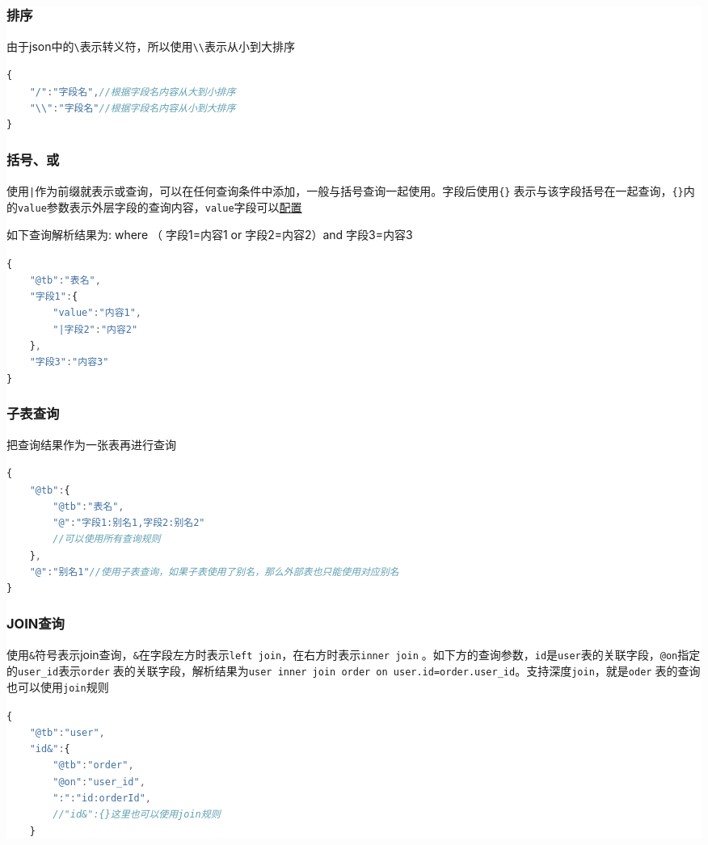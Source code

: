 ### 排序

由于json中的`\`表示转义符，所以使用`\\`表示从小到大排序

```js
{
    "/":"字段名",//根据字段名内容从大到小排序
    "\\":"字段名"//根据字段名内容从小到大排序
}
```

### 括号、或

使用`|`作为前缀就表示或查询，可以在任何查询条件中添加，一般与括号查询一起使用。字段后使用`{}`
表示与该字段括号在一起查询，`{}`内的`value`参数表示外层字段的查询内容，`value`字段可以[配置](#yaml配置)

如下查询解析结果为: where （ 字段1=内容1 or 字段2=内容2）and 字段3=内容3

```js
{
    "@tb":"表名",
    "字段1":{
        "value":"内容1",
        "|字段2":"内容2"
    },
    "字段3":"内容3"
}
```

### 子表查询

把查询结果作为一张表再进行查询

```js
{
    "@tb":{
        "@tb":"表名",
        "@":"字段1:别名1,字段2:别名2"
        //可以使用所有查询规则
    },
    "@":"别名1"//使用子表查询，如果子表使用了别名，那么外部表也只能使用对应别名
}
```

### JOIN查询

使用`&`符号表示join查询，`&`在字段左方时表示`left join`，在右方时表示`inner join`
。如下方的查询参数，`id`是`user`表的关联字段，`@on`指定的`user_id`表示`order`
表的关联字段，解析结果为`user inner join order on user.id=order.user_id`。支持深度`join`，就是`oder`
表的查询也可以使用`join`规则

```js
{
    "@tb":"user",
    "id&":{
        "@tb":"order",
        "@on":"user_id",
        ":":"id:orderId",
        //"id&":{}这里也可以使用join规则
    }
```
